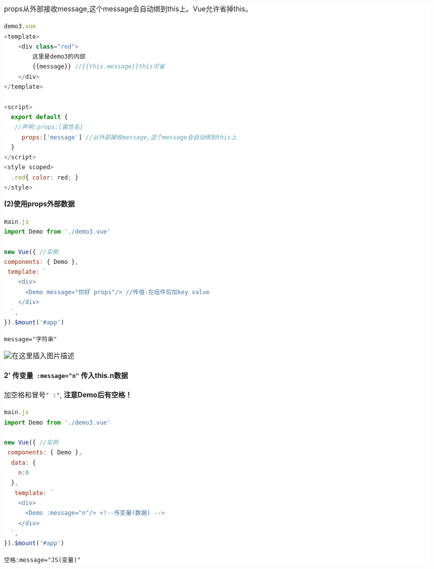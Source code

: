 props从外部接收message,这个message会自动绑到this上。Vue允许省掉this。
```js
demo3.vue
<template>
    <div class="red">
        这里是demo3的内部
        {{message}} //{{this.message}}this可省
    </div>
</template>

<script>
  export default {
   //声明:props:[属性名]
     props:['message'] //从外部接收message,这个message会自动绑到this上
  }
</script>
<style scoped>
  .red{ color: red; }
</style>
```
**(2)使用props外部数据**
```js
main.js
import Demo from './demo3.vue'

new Vue({ //实例
components: { Demo },
 template: `
    <div>
      <Demo message="你好 props"/> //传值:在组件后加key value
    </div>
  `,
}).$mount('#app')
```
`message="字符串"`

![在这里插入图片描述](https://p3-juejin.byteimg.com/tos-cn-i-k3u1fbpfcp/43d3c0999e524686bc469313e7c15aff~tplv-k3u1fbpfcp-zoom-1.image)

#### 2' 传变量` :message="n"` 传入this.n数据

加空格和冒号`" :"`, **注意Demo后有空格！**
```js
main.js
import Demo from './demo3.vue'

new Vue({ //实例
 components: { Demo },
  data: {
    n:0
  },
   template: `
    <div>
      <Demo :message="n"/> <!--传变量(数据) -->
    </div>
  `,
}).$mount('#app')
```
`空格:message="JS(变量)"`
